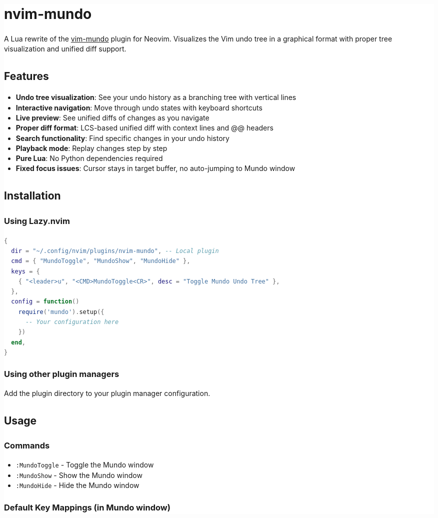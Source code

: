 # nvim-mundo

A Lua rewrite of the [vim-mundo](https://github.com/simnalamburt/vim-mundo) plugin for Neovim. Visualizes the Vim undo tree in a graphical format with proper tree visualization and unified diff support.

## Features

- **Undo tree visualization**: See your undo history as a branching tree with vertical lines
- **Interactive navigation**: Move through undo states with keyboard shortcuts
- **Live preview**: See unified diffs of changes as you navigate
- **Proper diff format**: LCS-based unified diff with context lines and @@ headers
- **Search functionality**: Find specific changes in your undo history
- **Playback mode**: Replay changes step by step
- **Pure Lua**: No Python dependencies required
- **Fixed focus issues**: Cursor stays in target buffer, no auto-jumping to Mundo window

## Installation

### Using Lazy.nvim

```lua
{
  dir = "~/.config/nvim/plugins/nvim-mundo", -- Local plugin
  cmd = { "MundoToggle", "MundoShow", "MundoHide" },
  keys = {
    { "<leader>u", "<CMD>MundoToggle<CR>", desc = "Toggle Mundo Undo Tree" },
  },
  config = function()
    require('mundo').setup({
      -- Your configuration here
    })
  end,
}
```

### Using other plugin managers

Add the plugin directory to your plugin manager configuration.

## Usage

### Commands

- `:MundoToggle` - Toggle the Mundo window
- `:MundoShow` - Show the Mundo window
- `:MundoHide` - Hide the Mundo window

### Default Key Mappings (in Mundo window)
